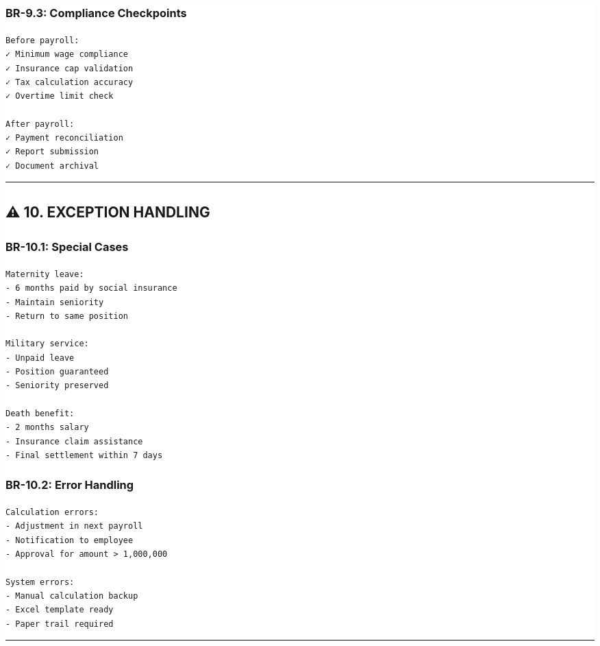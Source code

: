 ### BR-9.3: Compliance Checkpoints
```
Before payroll:
✓ Minimum wage compliance
✓ Insurance cap validation
✓ Tax calculation accuracy
✓ Overtime limit check

After payroll:
✓ Payment reconciliation
✓ Report submission
✓ Document archival
```

---

## ⚠️ 10. EXCEPTION HANDLING

### BR-10.1: Special Cases
```
Maternity leave:
- 6 months paid by social insurance
- Maintain seniority
- Return to same position

Military service:
- Unpaid leave
- Position guaranteed
- Seniority preserved

Death benefit:
- 2 months salary
- Insurance claim assistance
- Final settlement within 7 days
```

### BR-10.2: Error Handling
```
Calculation errors:
- Adjustment in next payroll
- Notification to employee
- Approval for amount > 1,000,000

System errors:
- Manual calculation backup
- Excel template ready
- Paper trail required
```

---
